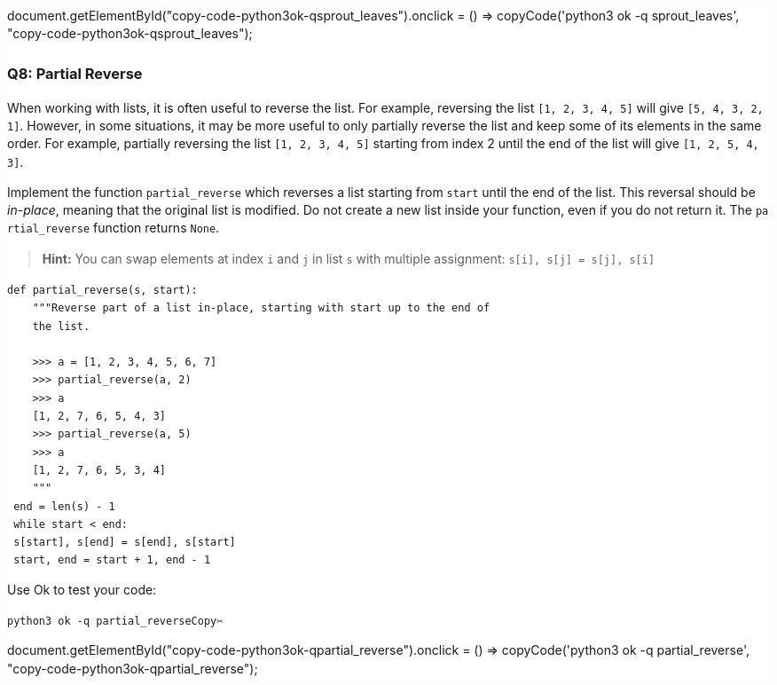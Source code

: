  document.getElementById("copy-code-python3ok-qsprout\_leaves").onclick = () => copyCode('python3 ok -q sprout\_leaves', "copy-code-python3ok-qsprout\_leaves");

### Q8: Partial Reverse

When working with lists, it is often useful to reverse the list. For example,
reversing the list `[1, 2, 3, 4, 5]` will give `[5, 4, 3, 2, 1]`. However, in
some situations, it may be more useful to only partially reverse the list and
keep some of its elements in the same order. For example, partially reversing
the list `[1, 2, 3, 4, 5]` starting from index 2 until the end of the list will
give `[1, 2, 5, 4, 3]`.

Implement the function `partial_reverse` which reverses a list starting
from `start` until the end of the list. This reversal should be
*in-place*, meaning that the original list is modified. Do not create a
new list inside your function, even if you do not return it.
The `partial_reverse` function returns `None`.

> **Hint:** You can swap elements at index `i` and `j` in list `s` with multiple
> assignment: `s[i], s[j] = s[j], s[i]`
> 
> 

```
def partial_reverse(s, start):
    """Reverse part of a list in-place, starting with start up to the end of
    the list.

    >>> a = [1, 2, 3, 4, 5, 6, 7]
    >>> partial_reverse(a, 2)
    >>> a
    [1, 2, 7, 6, 5, 4, 3]
    >>> partial_reverse(a, 5)
    >>> a
    [1, 2, 7, 6, 5, 3, 4]
    """
 end = len(s) - 1
 while start < end:
 s[start], s[end] = s[end], s[start]
 start, end = start + 1, end - 1
```

Use Ok to test your code:

```
python3 ok -q partial_reverseCopy✂️
```

 document.getElementById("copy-code-python3ok-qpartial\_reverse").onclick = () => copyCode('python3 ok -q partial\_reverse', "copy-code-python3ok-qpartial\_reverse");

